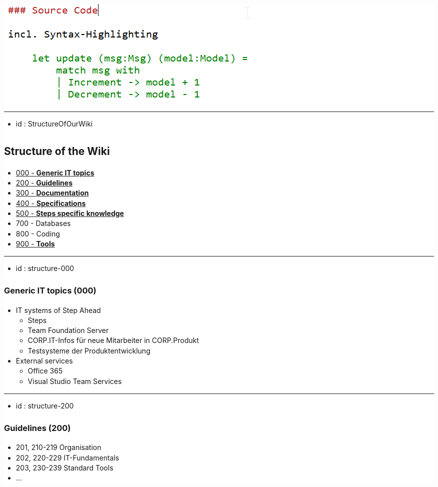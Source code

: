 ![](images/SyntaxHighlighting.png)

***
- id : StructureOfOurWiki

## Structure of the Wiki

* [000 - **Generic IT topics**](#/structure-000)
* [200 - **Guidelines**](#/structure-200)
* [300 - **Documentation**](#/structure-300)
* [400 - **Specifications**](#/structure-400)
* [500 - **Steps specific knowledge**](#/structure-500)
* 700 - Databases 
* 800 - Coding
* [900 - **Tools**](#/structure-900)

---
- id : structure-000

### Generic IT topics (000)

* IT systems of Step Ahead
	* Steps
	* Team Foundation Server
	* CORP.IT-Infos für neue Mitarbeiter in CORP.Produkt
	* Testsysteme der Produktentwicklung
* External services
	* Office 365
	* Visual Studio Team Services

---
- id : structure-200

### Guidelines (200)

* 201, 210-219 Organisation
* 202, 220-229 IT-Fundamentals
* 203, 230-239 Standard Tools
* ...
